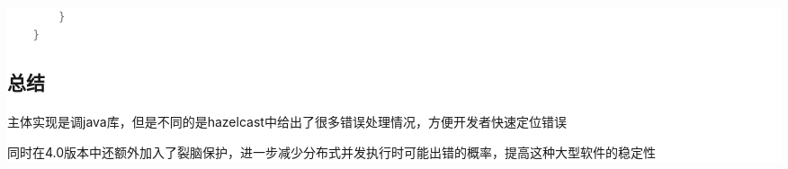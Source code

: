 ```java
        }
    }
```





## 总结

主体实现是调java库，但是不同的是hazelcast中给出了很多错误处理情况，方便开发者快速定位错误

同时在4.0版本中还额外加入了裂脑保护，进一步减少分布式并发执行时可能出错的概率，提高这种大型软件的稳定性